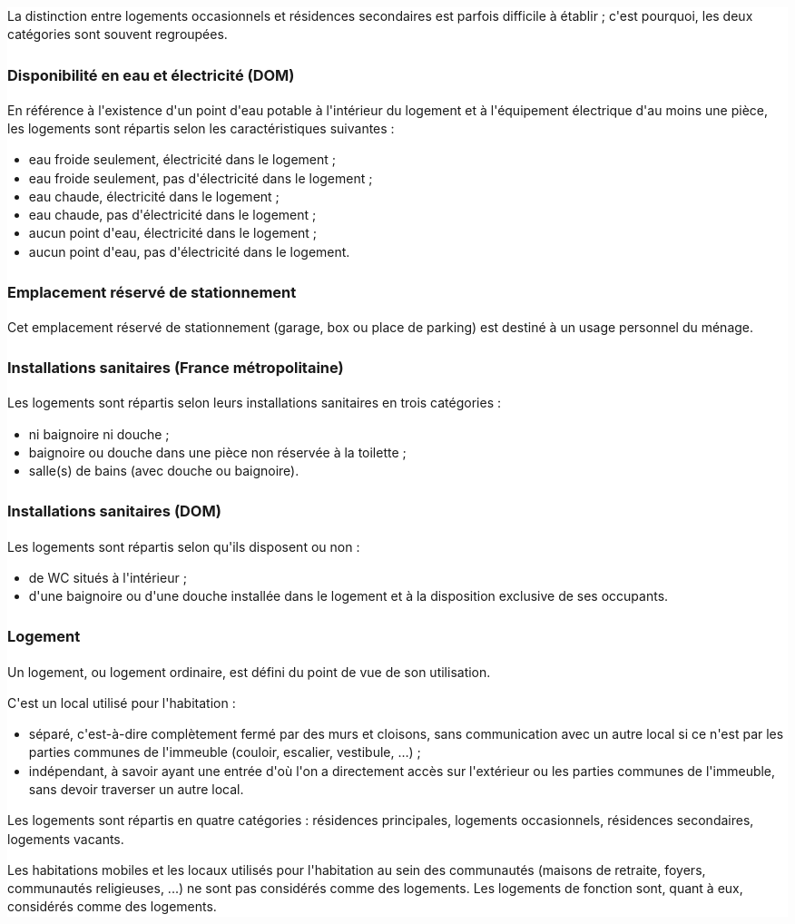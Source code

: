 La distinction entre logements occasionnels et résidences secondaires est parfois difficile à établir ; c'est pourquoi, les deux catégories sont souvent regroupées.


### Disponibilité en eau et électricité (DOM)

En référence à l'existence d'un point d'eau potable à l'intérieur du logement et à l'équipement électrique d'au moins une pièce, les logements sont répartis selon les caractéristiques suivantes :

- eau froide seulement, électricité dans le logement ;
- eau froide seulement, pas d'électricité dans le logement ;
- eau chaude, électricité dans le logement ;
- eau chaude, pas d'électricité dans le logement ;
- aucun point d'eau, électricité dans le logement ;
- aucun point d'eau, pas d'électricité dans le logement.


### Emplacement réservé de stationnement

Cet emplacement réservé de stationnement (garage, box ou place de parking) est destiné à un usage personnel du ménage.


### Installations sanitaires (France métropolitaine)

Les logements sont répartis selon leurs installations sanitaires en trois catégories :

- ni baignoire ni douche ;
- baignoire ou douche dans une pièce non réservée à la toilette ;
- salle(s) de bains (avec douche ou baignoire).


### Installations sanitaires (DOM)

Les logements sont répartis selon qu'ils disposent ou non :

- de WC situés à l'intérieur ;
- d'une baignoire ou d'une douche installée dans le logement et à la disposition exclusive de ses occupants.


### Logement

Un logement, ou logement ordinaire, est défini du point de vue de son utilisation. 

C'est un local utilisé pour l'habitation :

- séparé, c'est-à-dire complètement fermé par des murs et cloisons, sans communication avec un autre local si ce n'est par les parties communes de l'immeuble (couloir, escalier, vestibule, …) ;
- indépendant, à savoir ayant une entrée d'où l'on a directement accès sur l'extérieur ou les parties communes de l'immeuble, sans devoir traverser un autre local.

Les logements sont répartis en quatre catégories : résidences principales, logements occasionnels, résidences secondaires, logements vacants.

Les habitations mobiles et les locaux utilisés pour l'habitation au sein des communautés (maisons de retraite, foyers, communautés religieuses, ...) ne sont pas considérés comme des logements. Les logements de fonction sont, quant à eux, considérés comme des logements.
